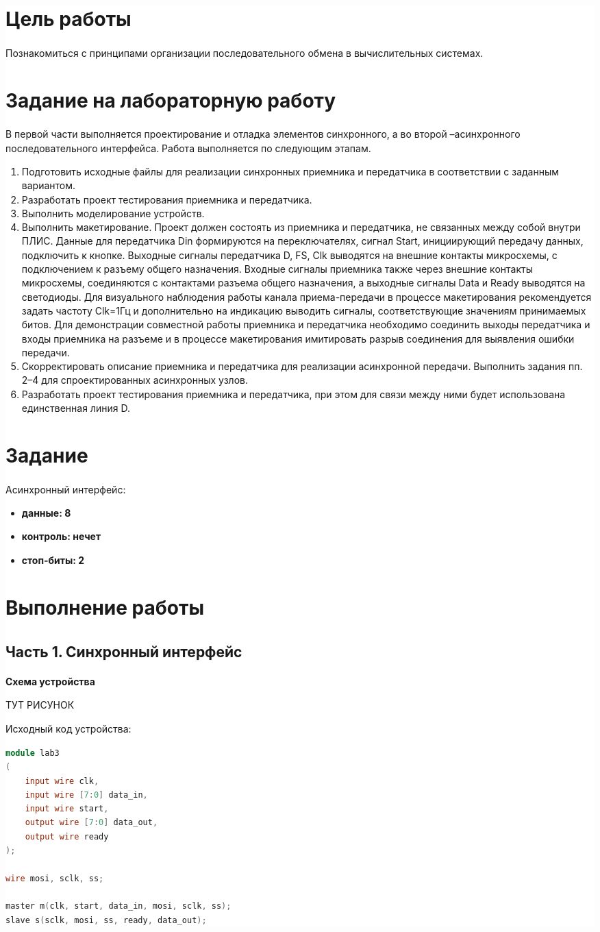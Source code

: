 # Цель работы

Познакомиться с принципами организации последовательного обмена в вычислительных системах.

# Задание на лабораторную работу

В первой части выполняется проектирование и отладка элементов синхронного, а во второй –асинхронного последовательного интерфейса. Работа выполняется по следующим этапам.
1. Подготовить исходные файлы для реализации синхронных приемника и передатчика в соответствии с заданным вариантом.
2. Разработать проект тестирования приемника и передатчика.
3. Выполнить моделирование устройств.
4. Выполнить макетирование. Проект должен состоять из приемника и передатчика, не связанных между собой внутри ПЛИС. Данные для передатчика Din формируются на переключателях, сигнал Start, инициирующий передачу данных, подключить к кнопке. Выходные сигналы передатчика D, FS, Clk выводятся на внешние контакты микросхемы, с подключением к разъему общего назначения. Входные сигналы приемника также через внешние контакты микросхемы, соединяются с контактами разъема общего назначения, а выходные сигналы Data и Ready выводятся на светодиоды. Для визуального наблюдения работы канала приема-передачи в процессе макетирования рекомендуется задать частоту Clk=1Гц и дополнительно на индикацию выводить сигналы, соответствующие значениям принимаемых битов. Для демонстрации совместной работы приемника и передатчика необходимо соединить выходы передатчика и входы приемника на разъеме и в процессе макетирования имитировать разрыв соединения для выявления ошибки передачи.
5. Скорректировать описание приемника и передатчика для реализации асинхронной передачи. Выполнить задания пп. 2–4 для спроектированных асинхронных узлов.
6. Разработать проект тестирования приемника и передатчика, при этом для связи между ними будет использована единственная линия D.

# Задание

Асинхронный интерфейс:

- **данные: 8**

- **контроль: нечет**

- **стоп-биты: 2**


# Выполнение работы

## Часть 1. Синхронный интерфейс

**Схема устройства**

ТУТ РИСУНОК

Исходный код устройства:

```verilog
module lab3
(
    input wire clk,
    input wire [7:0] data_in,
    input wire start,
    output wire [7:0] data_out,
    output wire ready
);

wire mosi, sclk, ss;

master m(clk, start, data_in, mosi, sclk, ss);
slave s(sclk, mosi, ss, ready, data_out);

```
